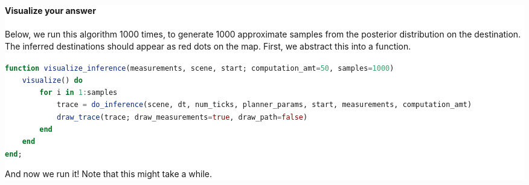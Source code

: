
#### Visualize your answer
Below, we run this algorithm 1000 times, to generate 1000 approximate samples
from the posterior distribution on the destination. The inferred destinations
should appear as red dots on the map. First, we abstract this into a
function.


```julia
function visualize_inference(measurements, scene, start; computation_amt=50, samples=1000)
    visualize() do
        for i in 1:samples
            trace = do_inference(scene, dt, num_ticks, planner_params, start, measurements, computation_amt)
            draw_trace(trace; draw_measurements=true, draw_path=false)
        end
    end
end;
```


And now we run it! Note that this might take a while.
